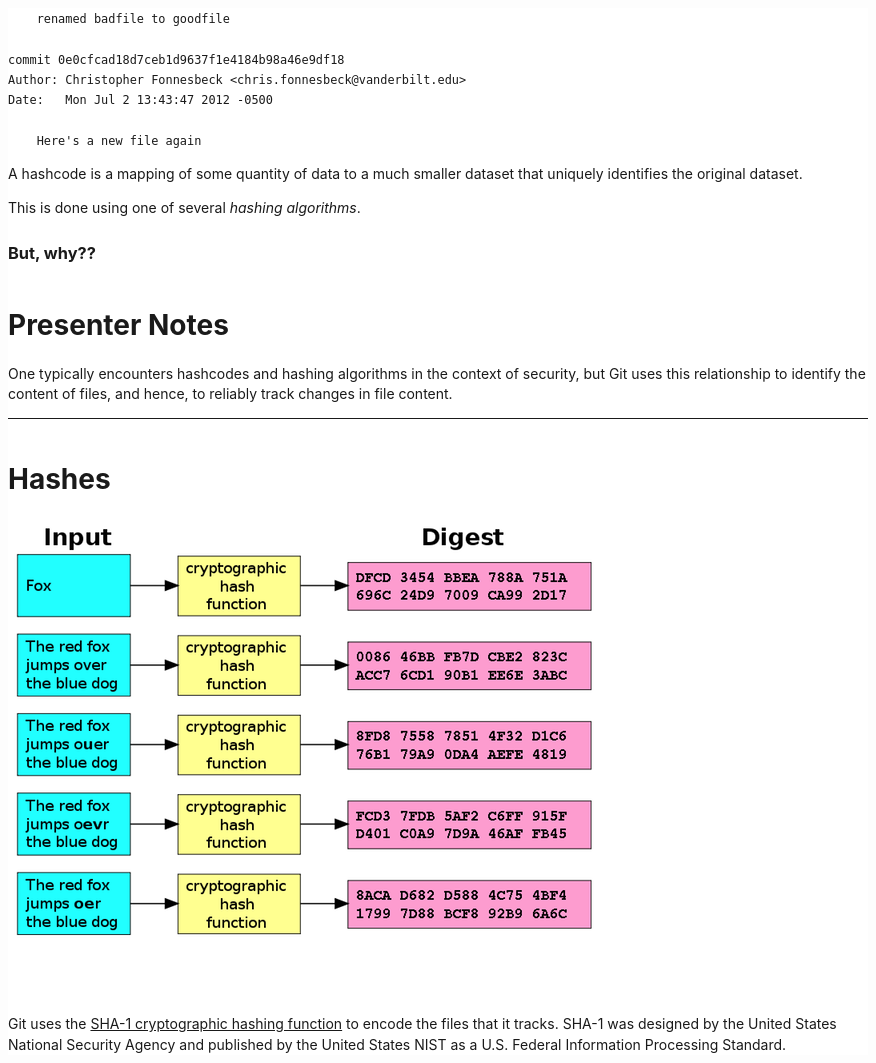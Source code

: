         renamed badfile to goodfile

    commit 0e0cfcad18d7ceb1d9637f1e4184b98a46e9df18
    Author: Christopher Fonnesbeck <chris.fonnesbeck@vanderbilt.edu>
    Date:   Mon Jul 2 13:43:47 2012 -0500

        Here's a new file again

A hashcode is a mapping of some quantity of data to a much smaller dataset that uniquely identifies the original dataset.

This is done using one of several *hashing algorithms*.

### But, why??

Presenter Notes
===============

One typically encounters hashcodes and hashing algorithms in the context of security, but Git uses this relationship to identify the content of files, and hence, to reliably track changes in file content.

---

Hashes
======

![hash](images/hash.png)

Git uses the [SHA-1 cryptographic hashing function](http://en.wikipedia.org/wiki/SHA-1) to encode the files that it tracks. SHA-1 was designed by the United States National Security Agency and published by the United States NIST as a U.S. Federal Information Processing Standard.
